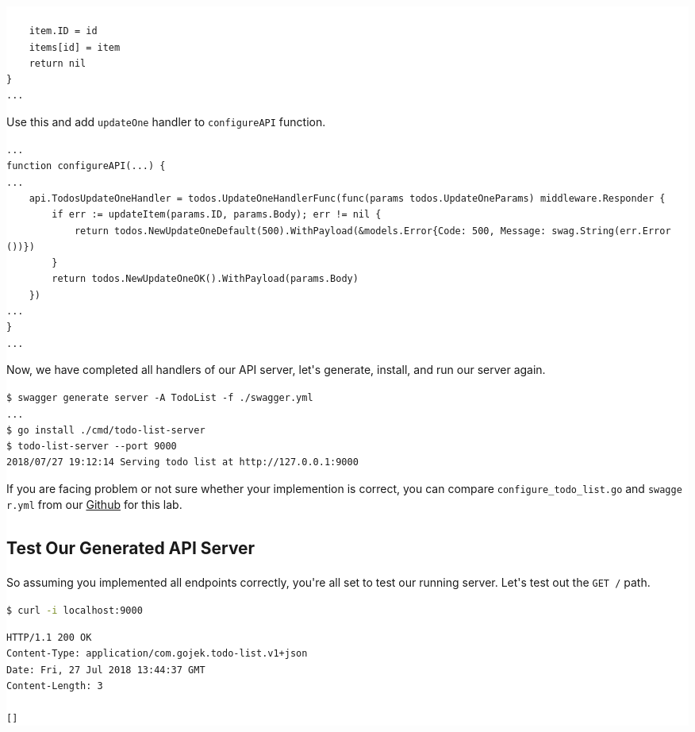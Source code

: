 ```

	item.ID = id
	items[id] = item
	return nil
}
...
```

Use this and add `updateOne` handler to `configureAPI` function.

```
...
function configureAPI(...) {
...
	api.TodosUpdateOneHandler = todos.UpdateOneHandlerFunc(func(params todos.UpdateOneParams) middleware.Responder {
		if err := updateItem(params.ID, params.Body); err != nil {
			return todos.NewUpdateOneDefault(500).WithPayload(&models.Error{Code: 500, Message: swag.String(err.Error())})
		}
		return todos.NewUpdateOneOK().WithPayload(params.Body)
	})
...
}
...
```

Now, we have completed all handlers of our API server, let's generate, install, and run our server again.

```
$ swagger generate server -A TodoList -f ./swagger.yml
...
$ go install ./cmd/todo-list-server
$ todo-list-server --port 9000
2018/07/27 19:12:14 Serving todo list at http://127.0.0.1:9000
```

If you are facing problem or not sure whether your implemention is correct, you can compare `configure_todo_list.go` and `swagger.yml` from our [Github](https://github.com/girikuncoro/talks/blob/master/demo-swagger/swagger.yml) for this lab.



## Test Our Generated API Server

So assuming you implemented all endpoints correctly, you're all set to test our running server. Let's test out the `GET /` path.

```bash
$ curl -i localhost:9000
```
```http
HTTP/1.1 200 OK
Content-Type: application/com.gojek.todo-list.v1+json
Date: Fri, 27 Jul 2018 13:44:37 GMT
Content-Length: 3

[]
```
